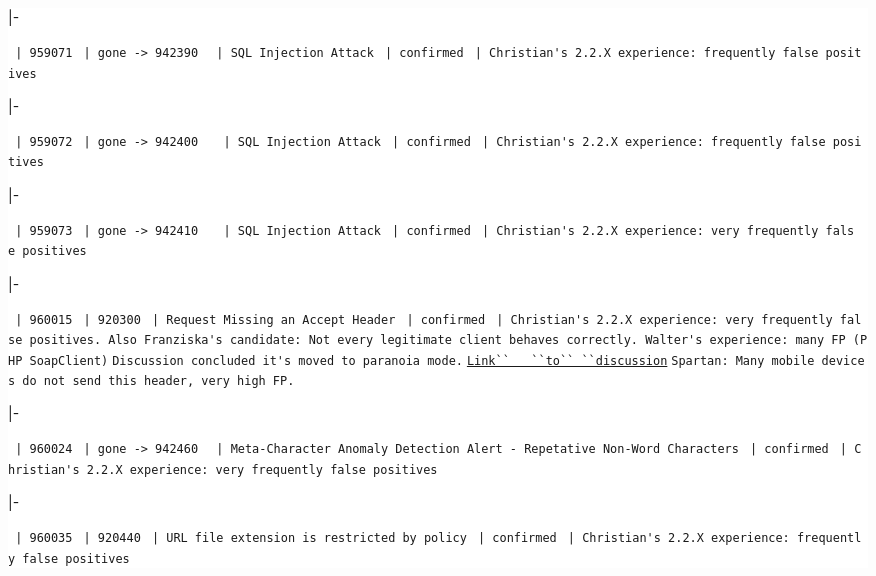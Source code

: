 |-

` | 959071`
` | gone -> 942390 `
` | SQL Injection Attack`
` | confirmed`
` | Christian's 2.2.X experience: frequently false positives`

|-

` | 959072`
` | gone -> 942400  `
` | SQL Injection Attack`
` | confirmed`
` | Christian's 2.2.X experience: frequently false positives`

|-

` | 959073`
` | gone -> 942410  `
` | SQL Injection Attack`
` | confirmed`
` | Christian's 2.2.X experience: very frequently false positives`

|-

` | 960015`
` | 920300`
` | Request Missing an Accept Header`
` | confirmed`
` | Christian's 2.2.X experience: very frequently false positives. Also Franziska's candidate: Not every legitimate client behaves correctly. Walter's experience: many FP (PHP SoapClient)`
`Discussion concluded it's moved to paranoia mode.`
[`Link``   ``to``
 ``discussion`](http://lists.owasp.org/pipermail/owasp-modsecurity-core-rule-set/2016-February/001888.html)
`Spartan: Many mobile devices do not send this header, very high FP.`

|-

` | 960024`
` | gone -> 942460 `
` | Meta-Character Anomaly Detection Alert - Repetative Non-Word Characters`
` | confirmed`
` | Christian's 2.2.X experience: very frequently false positives`

|-

` | 960035`
` | 920440`
` | URL file extension is restricted by policy`
` | confirmed`
` | Christian's 2.2.X experience: frequently false positives`
